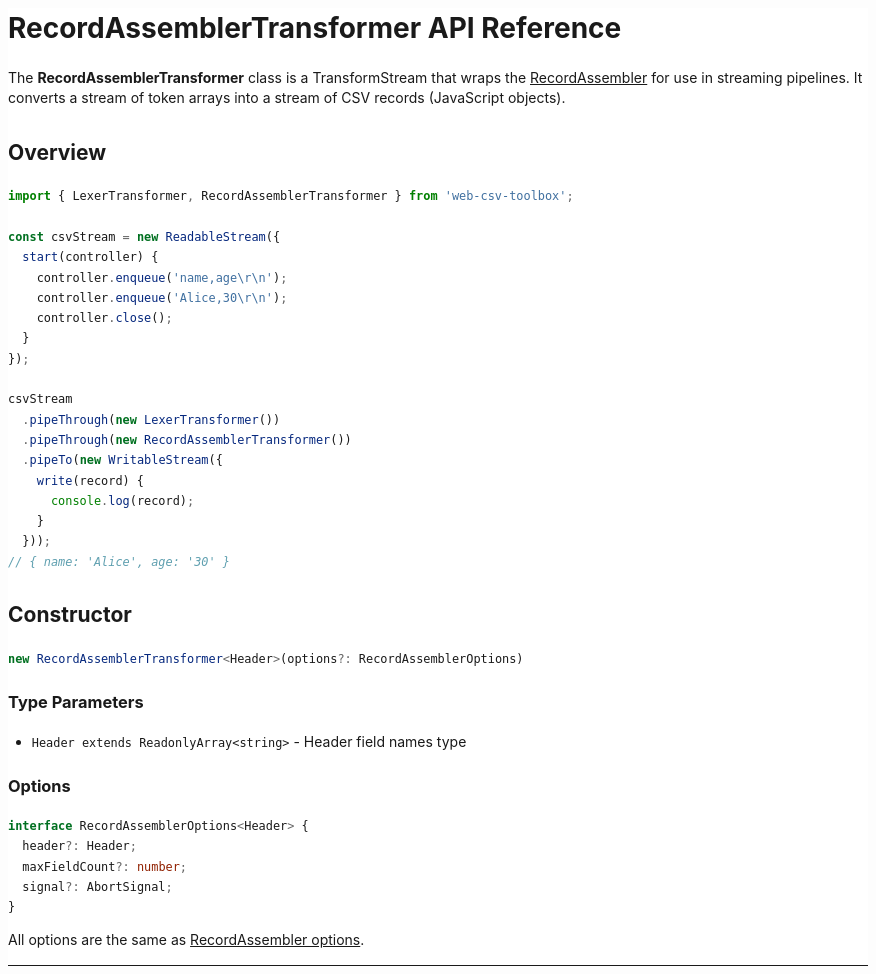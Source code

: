 # RecordAssemblerTransformer API Reference

The **RecordAssemblerTransformer** class is a TransformStream that wraps the [RecordAssembler](./record-assembler.md) for use in streaming pipelines. It converts a stream of token arrays into a stream of CSV records (JavaScript objects).

## Overview

```typescript
import { LexerTransformer, RecordAssemblerTransformer } from 'web-csv-toolbox';

const csvStream = new ReadableStream({
  start(controller) {
    controller.enqueue('name,age\r\n');
    controller.enqueue('Alice,30\r\n');
    controller.close();
  }
});

csvStream
  .pipeThrough(new LexerTransformer())
  .pipeThrough(new RecordAssemblerTransformer())
  .pipeTo(new WritableStream({
    write(record) {
      console.log(record);
    }
  }));
// { name: 'Alice', age: '30' }
```

## Constructor

```typescript
new RecordAssemblerTransformer<Header>(options?: RecordAssemblerOptions)
```

### Type Parameters

- `Header extends ReadonlyArray<string>` - Header field names type

### Options

```typescript
interface RecordAssemblerOptions<Header> {
  header?: Header;
  maxFieldCount?: number;
  signal?: AbortSignal;
}
```

All options are the same as [RecordAssembler options](./record-assembler.md#options).

---